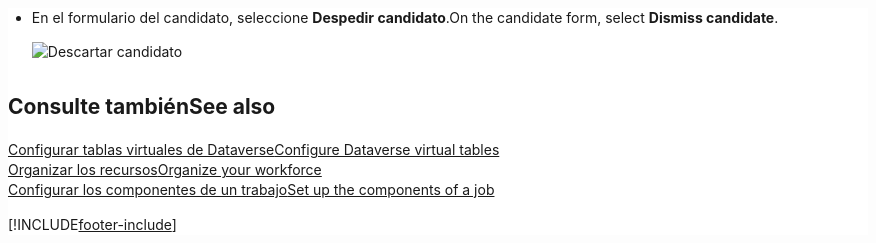 - <span data-ttu-id="0e2f3-214">En el formulario del candidato, seleccione **Despedir candidato**.</span><span class="sxs-lookup"><span data-stu-id="0e2f3-214">On the candidate form, select **Dismiss candidate**.</span></span>

  ![Descartar candidato](./media/hr-recruit-14-dismiss-candidate.png)

## <a name="see-also"></a><span data-ttu-id="0e2f3-216">Consulte también</span><span class="sxs-lookup"><span data-stu-id="0e2f3-216">See also</span></span>

[<span data-ttu-id="0e2f3-217">Configurar tablas virtuales de Dataverse</span><span class="sxs-lookup"><span data-stu-id="0e2f3-217">Configure Dataverse virtual tables</span></span>](hr-admin-integration-common-data-service-virtual-entities.md)<br>
[<span data-ttu-id="0e2f3-218">Organizar los recursos</span><span class="sxs-lookup"><span data-stu-id="0e2f3-218">Organize your workforce</span></span>](hr-personnel-departments-jobs-positions.md)<br>
[<span data-ttu-id="0e2f3-219">Configurar los componentes de un trabajo</span><span class="sxs-lookup"><span data-stu-id="0e2f3-219">Set up the components of a job</span></span>](hr-personnel-jobs.md)


[!INCLUDE[footer-include](../includes/footer-banner.md)]
